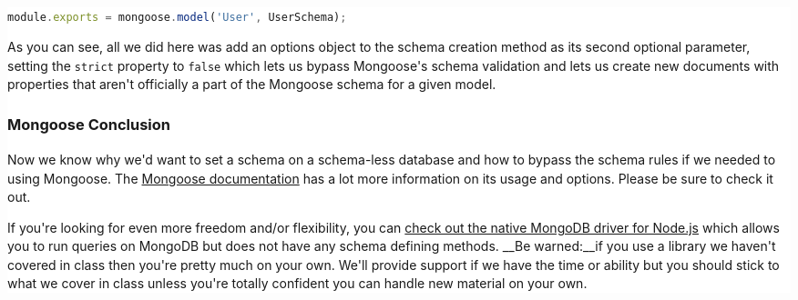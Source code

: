 ```js
module.exports = mongoose.model('User', UserSchema);
```

As you can see, all we did here was add an options object to the schema creation method as its second optional parameter, setting the `strict` property to `false` which lets us bypass Mongoose's schema validation and lets us create new documents with properties that aren't officially a part of the Mongoose schema for a given model.

### Mongoose Conclusion

Now we know why we'd want to set a schema on a schema-less database and how to bypass the schema rules if we needed to using Mongoose. The [Mongoose documentation](http://mongoosejs.com/docs/guide.html) has a lot more information on its usage and options. Please be sure to check it out.

If you're looking for even more freedom and/or flexibility, you can [check out the native MongoDB driver for Node.js](https://github.com/mongodb/node-mongodb-native) which allows you to run queries on MongoDB but does not have any schema defining methods. __Be warned:__if you use a library we haven't covered in class then you're pretty much on your own. We'll provide support if we have the time or ability but you should stick to what we cover in class unless you're totally confident you can handle new material on your own.






